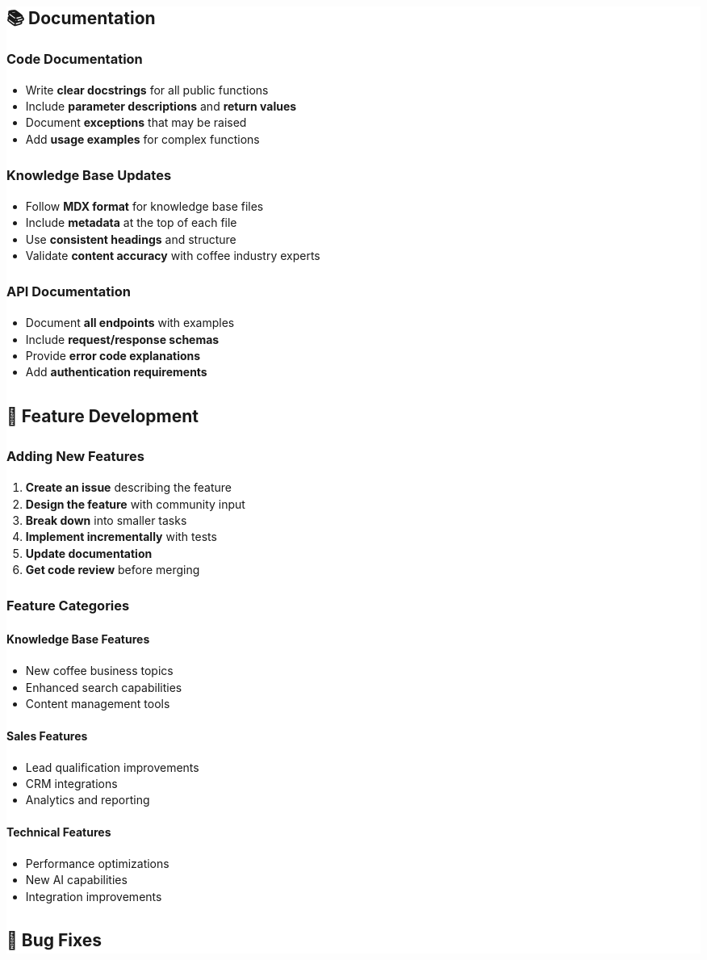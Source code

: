 ## 📚 Documentation

### Code Documentation
- Write **clear docstrings** for all public functions
- Include **parameter descriptions** and **return values**
- Document **exceptions** that may be raised
- Add **usage examples** for complex functions

### Knowledge Base Updates
- Follow **MDX format** for knowledge base files
- Include **metadata** at the top of each file
- Use **consistent headings** and structure
- Validate **content accuracy** with coffee industry experts

### API Documentation
- Document **all endpoints** with examples
- Include **request/response schemas**
- Provide **error code explanations**
- Add **authentication requirements**

## 🔧 Feature Development

### Adding New Features

1. **Create an issue** describing the feature
2. **Design the feature** with community input
3. **Break down** into smaller tasks
4. **Implement incrementally** with tests
5. **Update documentation**
6. **Get code review** before merging

### Feature Categories

#### Knowledge Base Features
- New coffee business topics
- Enhanced search capabilities
- Content management tools

#### Sales Features
- Lead qualification improvements
- CRM integrations
- Analytics and reporting

#### Technical Features
- Performance optimizations
- New AI capabilities
- Integration improvements

## 🐛 Bug Fixes
